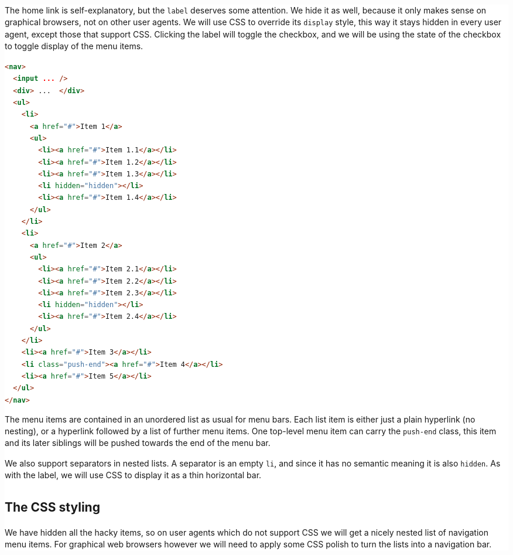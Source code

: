 The home link is self-explanatory, but the `label` deserves some attention.
We hide it as well, because it only makes sense on graphical browsers, not on
other user agents. We will use CSS to override its `display` style, this way it
stays hidden in every user agent, except those that support CSS. Clicking the
label will toggle the checkbox, and we will be using the state of the checkbox
to toggle display of the menu items.

~~~html
<nav>
  <input ... />
  <div> ...  </div>
  <ul>
    <li>
      <a href="#">Item 1</a>
      <ul>
        <li><a href="#">Item 1.1</a></li>
        <li><a href="#">Item 1.2</a></li>
        <li><a href="#">Item 1.3</a></li>
        <li hidden="hidden"></li>
        <li><a href="#">Item 1.4</a></li>
      </ul>
    </li>
    <li>
      <a href="#">Item 2</a>
      <ul>
        <li><a href="#">Item 2.1</a></li>
        <li><a href="#">Item 2.2</a></li>
        <li><a href="#">Item 2.3</a></li>
        <li hidden="hidden"></li>
        <li><a href="#">Item 2.4</a></li>
      </ul>
    </li>
    <li><a href="#">Item 3</a></li>
    <li class="push-end"><a href="#">Item 4</a></li>
    <li><a href="#">Item 5</a></li>
  </ul>
</nav>
~~~

The menu items are contained in an unordered list as usual for menu bars. Each
list item is either just a plain hyperlink (no nesting), or a hyperlink
followed by a list of further menu items. One top-level menu item can carry the
`push-end` class, this item and its later siblings will be pushed towards the
end of the menu bar.

We also support separators in nested lists. A separator is an empty `li`, and
since it has no semantic meaning it is also `hidden`. As with the label, we
will use CSS to display it as a thin horizontal bar.


## The CSS styling

We have hidden all the hacky items, so on user agents which do not support CSS
we will get a nicely nested list of navigation menu items. For graphical web
browsers however we will need to apply some CSS polish to turn the lists into a
navigation bar.
